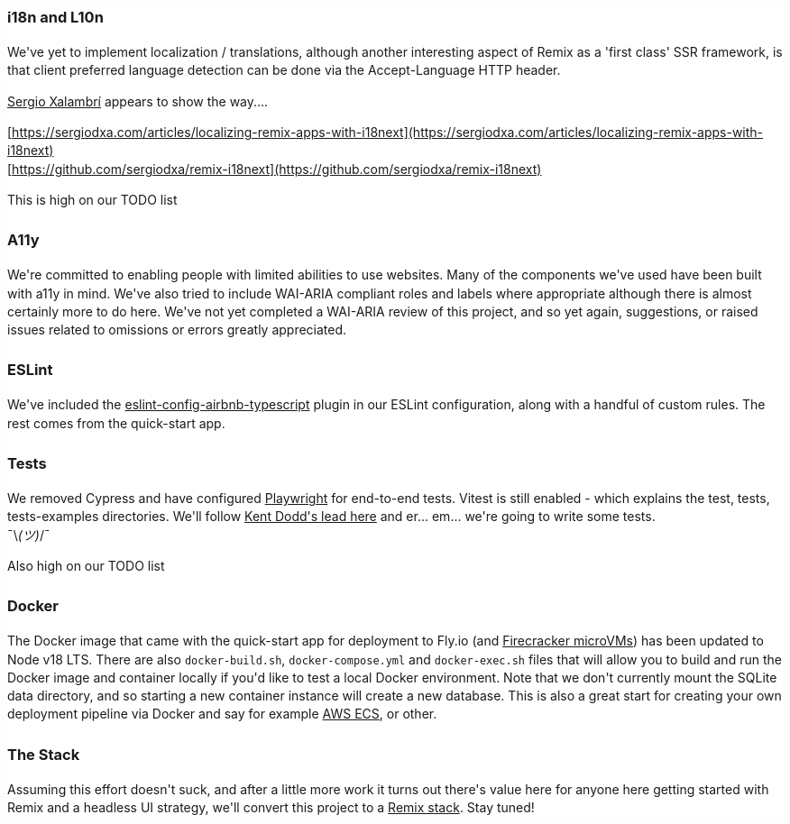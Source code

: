 ### i18n and L10n

We've yet to implement localization / translations, although another interesting aspect of Remix as a 'first class' SSR framework, is that client preferred language detection can be done via the Accept-Language HTTP header.

[Sergio Xalambrí](https://github.com/sergiodxa) appears to show the way....

[https://sergiodxa.com/articles/localizing-remix-apps-with-i18next](https://sergiodxa.com/articles/localizing-remix-apps-with-i18next)<br>
[https://github.com/sergiodxa/remix-i18next](https://github.com/sergiodxa/remix-i18next)
<br>

This is high on our TODO list

### A11y

We're committed to enabling people with limited abilities to use websites. Many of the components we've used have been built with a11y in mind. We've also tried to include WAI-ARIA compliant roles and labels where appropriate although there is almost certainly more to do here. We've not yet completed a WAI-ARIA review of this project, and so yet again, suggestions, or raised issues related to omissions or errors greatly appreciated.

### ESLint

We've included the [eslint-config-airbnb-typescript](https://github.com/iamturns/eslint-config-airbnb-typescript) plugin in our ESLint configuration, along with a handful of custom rules. The rest comes from the quick-start app.

### Tests

We removed Cypress and have configured [Playwright](https://playwright.dev/) for end-to-end tests. Vitest is still enabled - which explains the test, tests, tests-examples directories. We'll follow [Kent Dodd's lead here](https://github.com/epicweb-dev/rocket-rental) and er... em... we're going to write some tests.<br> ¯\\_(ツ)_/¯

Also high on our TODO list

### Docker

The Docker image that came with the quick-start app for deployment to Fly.io (and [Firecracker microVMs](https://firecracker-microvm.github.io/)) has been updated to Node v18 LTS. There are also `docker-build.sh`, `docker-compose.yml` and `docker-exec.sh` files that will allow you to build and run the Docker image and container locally if you'd like to test a local Docker environment. Note that we don't currently mount the SQLite data directory, and so starting a new container instance will create a new database. This is also a great start for creating your own deployment pipeline via Docker and say for example [AWS ECS](https://aws.amazon.com/ecs/), or other.

### The Stack

Assuming this effort doesn't suck, and after a little more work it turns out there's value here for anyone here getting started with Remix and a headless UI strategy, we'll convert this project to a [Remix stack](https://remix.run/docs/en/v1/pages/stacks). Stay tuned!
